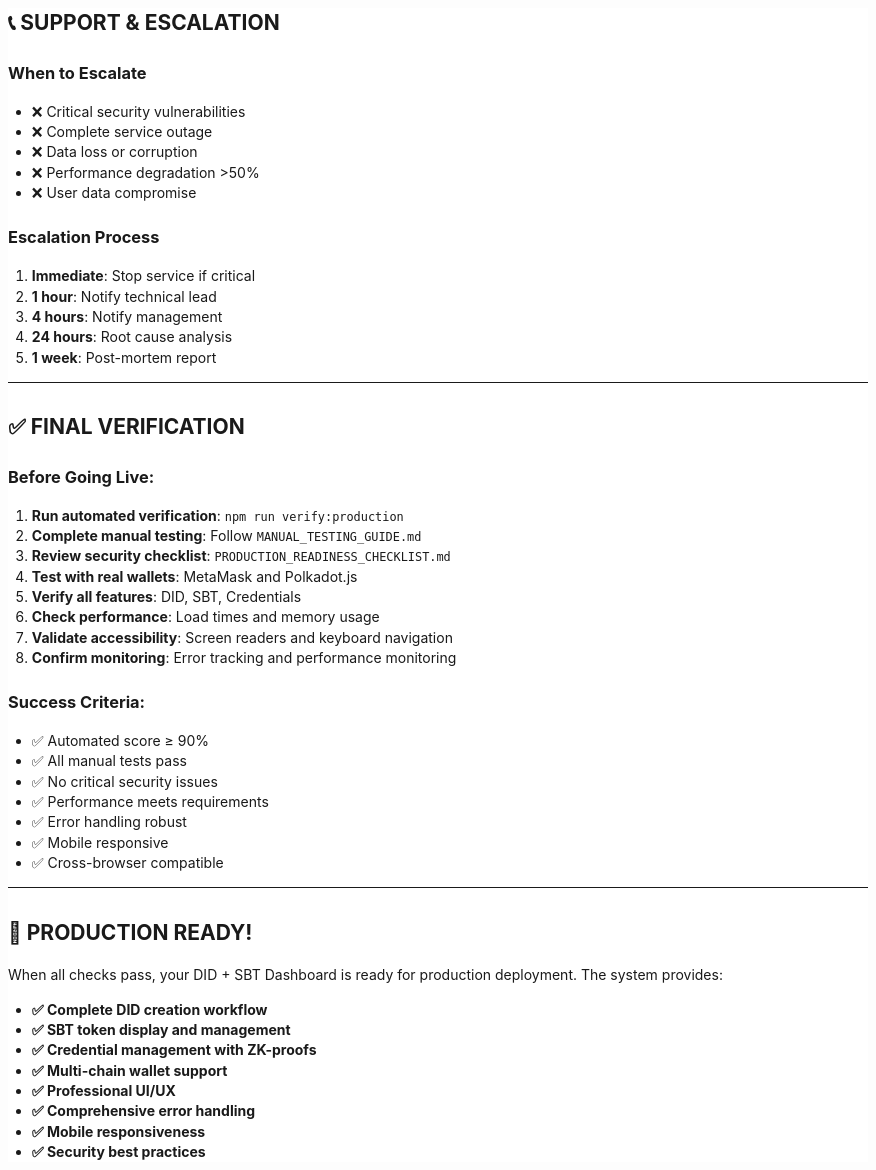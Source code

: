 
## **📞 SUPPORT & ESCALATION**

### **When to Escalate**
- ❌ Critical security vulnerabilities
- ❌ Complete service outage
- ❌ Data loss or corruption
- ❌ Performance degradation >50%
- ❌ User data compromise

### **Escalation Process**
1. **Immediate**: Stop service if critical
2. **1 hour**: Notify technical lead
3. **4 hours**: Notify management
4. **24 hours**: Root cause analysis
5. **1 week**: Post-mortem report

---

## **✅ FINAL VERIFICATION**

### **Before Going Live:**
1. **Run automated verification**: `npm run verify:production`
2. **Complete manual testing**: Follow `MANUAL_TESTING_GUIDE.md`
3. **Review security checklist**: `PRODUCTION_READINESS_CHECKLIST.md`
4. **Test with real wallets**: MetaMask and Polkadot.js
5. **Verify all features**: DID, SBT, Credentials
6. **Check performance**: Load times and memory usage
7. **Validate accessibility**: Screen readers and keyboard navigation
8. **Confirm monitoring**: Error tracking and performance monitoring

### **Success Criteria:**
- ✅ Automated score ≥ 90%
- ✅ All manual tests pass
- ✅ No critical security issues
- ✅ Performance meets requirements
- ✅ Error handling robust
- ✅ Mobile responsive
- ✅ Cross-browser compatible

---

## **🎉 PRODUCTION READY!**

When all checks pass, your DID + SBT Dashboard is ready for production deployment. The system provides:

- **✅ Complete DID creation workflow**
- **✅ SBT token display and management**
- **✅ Credential management with ZK-proofs**
- **✅ Multi-chain wallet support**
- **✅ Professional UI/UX**
- **✅ Comprehensive error handling**
- **✅ Mobile responsiveness**
- **✅ Security best practices**
